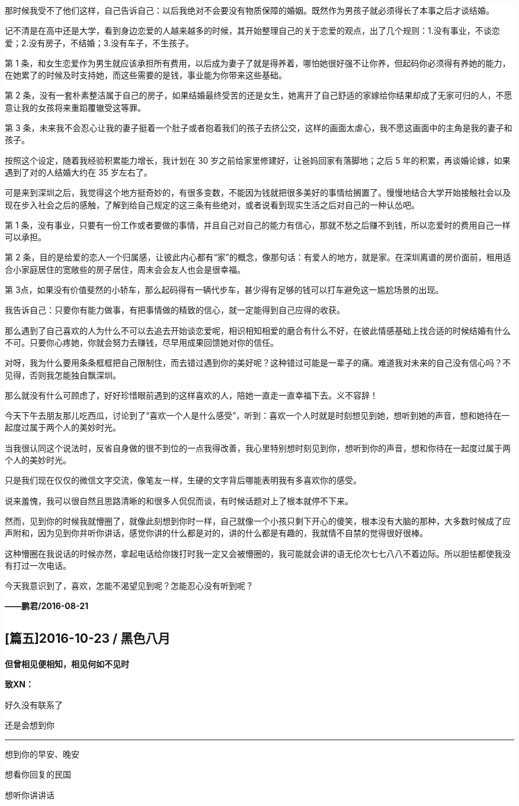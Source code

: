 那时候我受不了他们这样，自己告诉自己：以后我绝对不会要没有物质保障的婚姻。既然作为男孩子就必须得长了本事之后才谈结婚。

记不清是在高中还是大学，看到身边恋爱的人越来越多的时候，其开始整理自己的关于恋爱的观点，出了几个规则：1.没有事业，不谈恋爱；2.没有房子，不结婚；3.没有车子，不生孩子。

第 1 条，和女生恋爱作为男生就应该承担所有费用，以后成为妻子了就是得养着，哪怕她很好强不让你养，但起码你必须得有养她的能力，在她累了的时候及时支持她，而这些需要的是钱，事业能为你带来这些基础。

第 2 条，没有一套朴素整洁属于自己的房子，如果结婚最终受苦的还是女生，她离开了自己舒适的家嫁给你结果却成了无家可归的人，不愿意让我的女孩将来重蹈覆辙受这等罪。

第 3 条，未来我不会忍心让我的妻子挺着一个肚子或者抱着我们的孩子去挤公交，这样的画面太虐心，我不愿这画面中的主角是我的妻子和孩子。

按照这个设定，随着我经验积累能力增长，我计划在 30 岁之前给家里修建好，让爸妈回家有落脚地；之后 5 年的积累，再谈婚论嫁，如果遇到了对的人结婚大约在 35 岁左右了。

可是来到深圳之后，我觉得这个地方挺奇妙的，有很多变数，不能因为钱就把很多美好的事情给搁置了。慢慢地结合大学开始接触社会以及现在步入社会之后的感触，了解到给自己规定的这三条有些绝对，或者说看到现实生活之后对自己的一种认怂吧。

第 1 条，没有事业，只要有一份工作或者要做的事情，并且自己对自己的能力有信心，那就不愁之后赚不到钱，所以恋爱时的费用自己一样可以承担。

第 2 条，目的是给爱的恋人一个归属感，让彼此内心都有“家”的概念，像那句话：有爱人的地方，就是家。在深圳离谱的房价面前，租用适合小家庭居住的宽敞些的房子居住，周末会会友人也会是很幸福。

第 3点，如果没有价值斐然的小轿车，那么起码得有一辆代步车，甚少得有足够的钱可以打车避免这一尴尬场景的出现。

我告诉自己：只要你有能力做事，有把事情做的精致的信心，就一定能得到自己应得的收获。

那么遇到了自己喜欢的人为什么不可以去追去开始谈恋爱呢，相识相知相爱的磨合有什么不好，在彼此情感基础上找合适的时候结婚有什么不可。只要你心疼她，你就会努力去赚钱，尽早用成果回馈她对你的信任。

对呀，我为什么要用条条框框把自己限制住，而去错过遇到你的美好呢？这种错过可能是一辈子的痛。难道我对未来的自己没有信心吗？不见得，否则我怎能独自飘深圳。

那么就没有什么可顾虑了，好好珍惜眼前遇到的这样喜欢的人，陪她一直走一直幸福下去。义不容辞！

今天下午去朋友那儿吃西瓜，讨论到了“喜欢一个人是什么感受”，听到：喜欢一个人时就是时刻想见到她，想听到她的声音，想和她待在一起度过属于两个人的美妙时光。

当我很认同这个说法时，反省自身做的很不到位的一点我得改善，我心里特别想时刻见到你，想听到你的声音，想和你待在一起度过属于两个人的美妙时光。

只是我们现在仅仅的微信文字交流，像笔友一样，生硬的文字背后哪能表明我有多喜欢你的感受。

说来羞愧，我可以很自然且思路清晰的和很多人侃侃而谈，有时候话题对上了根本就停不下来。

然而，见到你的时候我就懵圈了，就像此刻想到你时一样，自己就像一个小孩只剩下开心的傻笑，根本没有大脑的那种，大多数时候成了应声附和，因为见到你并听你讲话，感觉你讲的什么都是对的，讲的什么都是有趣的，我就情不自禁的觉得很好很棒。

这种懵圈在我说话的时候亦然，拿起电话给你拨打时我一定又会被懵圈的，我可能就会讲的语无伦次七七八八不着边际。所以胆怯都使我没有打过一次电话。

今天我意识到了，喜欢，怎能不渴望见到呢？怎能忍心没有听到呢？

**——鹏君/2016-08-21**


## [篇五]2016-10-23 / 黑色八月

**但曾相见便相知，相见何如不见时**

**致XN：**

好久没有联系了

还是会想到你

-----

想到你的早安、晚安

想看你回复的民国

想听你讲讲话
